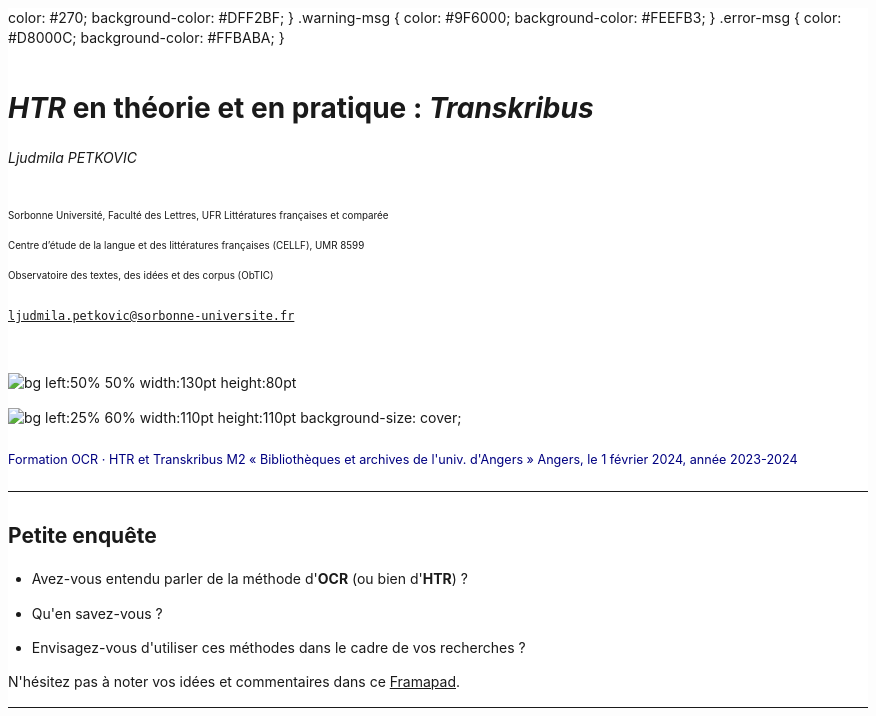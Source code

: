   color: #270;
  background-color: #DFF2BF;
}
.warning-msg {
  color: #9F6000;
  background-color: #FEEFB3;
}
.error-msg {
  color: #D8000C;
  background-color: #FFBABA;
}



  </style>





  

# *HTR* en théorie et en pratique : *Transkribus*

  ###### Ljudmila PETKOVIC

<span style="font-size: 70%; line-height: 30px; display:block">Sorbonne Université, Faculté des Lettres, UFR Littératures françaises et comparée<br>Centre d’étude de la langue et des littératures françaises (CELLF), UMR 8599<br>Observatoire des textes, des idées et des corpus (ObTIC)</span>

<small-text><a href="mailto:ljudmila.petkovic@sorbonne-universite.fr">`ljudmila.petkovic@sorbonne-universite.fr`</a></small-text>

  <br>

  ![bg left:50% 50% width:130pt height:80pt](https://upload.wikimedia.org/wikipedia/fr/b/b9/Universit%C3%A9_d%27Angers_%28logo%29.svg) 


  ![bg left:25% 60% width:110pt height:110pt background-size: cover;](https://eveille.hypotheses.org/files/2022/09/transkribus.jpg) 

<span style="color:navy; font-size: 90%; line-height: 35px; display:block">Formation OCR · HTR et Transkribus
M2 « Bibliothèques et archives de l'univ. d'Angers »
Angers, le 1 février 2024, année 2023-2024</span>

---

## Petite enquête

* Avez-vous entendu parler de la méthode d'**OCR** (ou bien d'**HTR**) ? 

* Qu'en savez-vous ?

* Envisagez-vous d'utiliser ces méthodes dans le cadre de vos recherches ?

N'hésitez pas à noter vos idées et commentaires dans ce [Framapad](https://annuel2.framapad.org/p/formation-ocr--htr-uangers-a5pm?lang=fr).

---